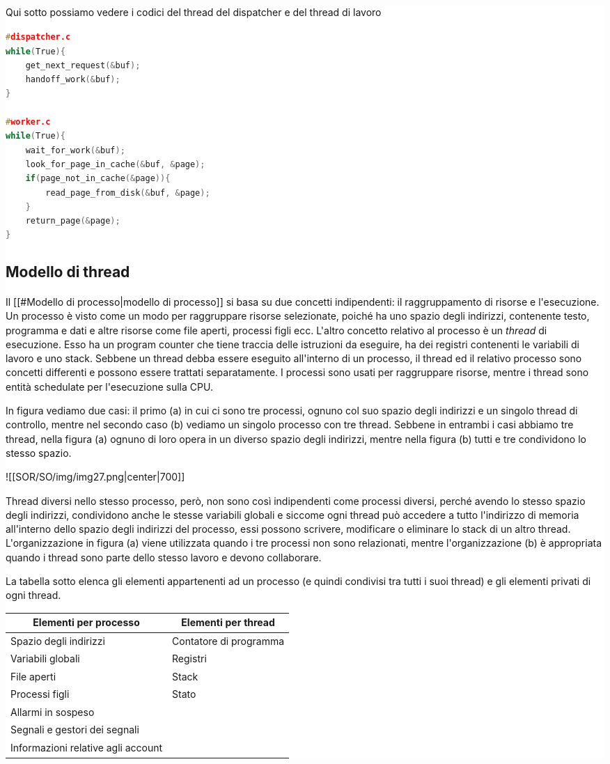 Qui sotto possiamo vedere i codici del thread del dispatcher e del thread di lavoro
```C
#dispatcher.c
while(True){
	get_next_request(&buf);
	handoff_work(&buf);
}

#worker.c
while(True){
	wait_for_work(&buf);
	look_for_page_in_cache(&buf, &page);
	if(page_not_in_cache(&page)){
		read_page_from_disk(&buf, &page);
	}
	return_page(&page);
}
```

## Modello di thread
Il [[#Modello di processo|modello di processo]] si basa su due concetti indipendenti: il raggruppamento di risorse e l'esecuzione. Un processo è visto come  un modo per raggruppare risorse selezionate, poiché ha uno spazio degli indirizzi, contenente testo, programma e dati e altre risorse come file aperti, processi figli ecc. L'altro concetto relativo al processo è un *thread* di esecuzione. Esso ha un program counter che tiene traccia delle istruzioni da eseguire, ha dei registri contenenti le variabili di lavoro e uno stack. Sebbene un thread debba essere eseguito all'interno di un processo, il thread ed il relativo processo sono concetti differenti e possono essere trattati separatamente. 
I processi sono usati per raggruppare risorse, mentre i thread sono entità schedulate per l'esecuzione sulla CPU. 

In figura vediamo due casi: il primo (a) in cui ci sono tre processi, ognuno col suo spazio degli indirizzi e un singolo thread di controllo, mentre nel secondo caso (b) vediamo un singolo processo con tre thread. Sebbene in entrambi i casi abbiamo tre thread, nella figura (a) ognuno di loro opera in un diverso spazio degli indirizzi, mentre nella figura (b) tutti e tre condividono lo stesso spazio.

![[SOR/SO/img/img27.png|center|700]]

Thread diversi nello stesso processo, però, non sono così indipendenti come processi diversi, perché avendo lo stesso spazio degli indirizzi, condividono anche le stesse variabili globali e siccome ogni thread può accedere a tutto l'indirizzo di memoria all'interno dello spazio degli indirizzi del processo, essi possono scrivere, modificare o eliminare lo stack di un altro thread. L'organizzazione in figura (a) viene utilizzata quando i tre processi non sono relazionati, mentre l'organizzazione (b) è appropriata quando i thread sono parte dello stesso lavoro e devono collaborare. 

La tabella sotto elenca gli elementi appartenenti ad un processo (e quindi condivisi tra tutti i suoi thread) e gli elementi privati di ogni thread. 

| Elementi per processo              | Elementi per thread    |
| ---------------------------------- | ---------------------- |
| Spazio degli indirizzi             | Contatore di programma |
| Variabili globali                  | Registri               |
| File aperti                        | Stack                  |
| Processi figli                     | Stato                  |
| Allarmi in sospeso                 |                        |
| Segnali e gestori dei segnali      |                        |
| Informazioni relative agli account |                        |
